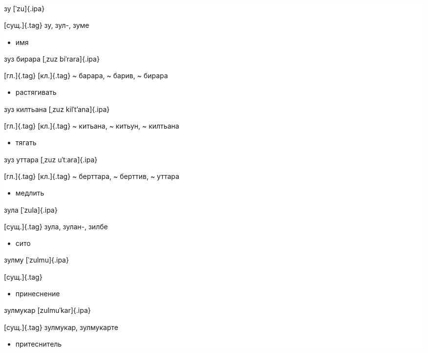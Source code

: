 зу [ˈzu]{.ipa}

[сущ.]{.tag} зу, зул-, зуме

-  имя

</div>

<div class='word'>

зуз бирара [ˌzuz biˈrara]{.ipa}

[гл.]{.tag} [кл.]{.tag} ~ барара, ~ барив, ~ бирара

-  растягивать

</div>

<div class='word'>

зуз килтьана [ˌzuz kilˈtʼana]{.ipa}

[гл.]{.tag} [кл.]{.tag} ~ китьана, ~ китьун, ~ килтьана

-  тягать

</div>

<div class='word'>

зуз уттара [ˌzuz uˈtːara]{.ipa}

[гл.]{.tag} [кл.]{.tag} ~ берттара, ~ берттив, ~ уттара

-  медлить

</div>

<div class='word'>

зула [ˈzula]{.ipa}

[сущ.]{.tag} зула, зулан-, зилбе

-  сито

</div>

<div class='word'>

зулму [ˈzulmu]{.ipa}

[сущ.]{.tag}

-  принеснение

</div>

<div class='word'>

зулмукар [zulmuˈkar]{.ipa}

[сущ.]{.tag} зулмукар, зулмукарте

-  притеснитель

